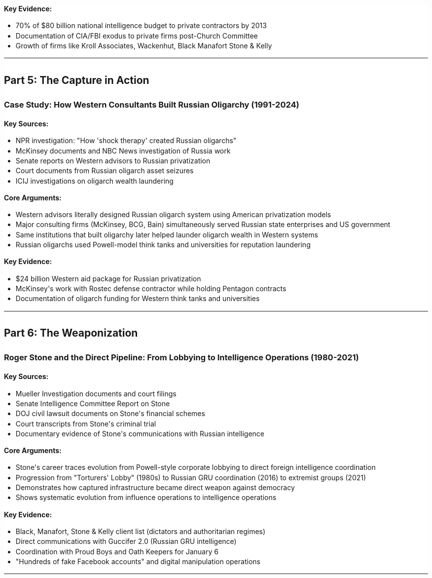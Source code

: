 **Key Evidence:**
- 70% of $80 billion national intelligence budget to private contractors by 2013
- Documentation of CIA/FBI exodus to private firms post-Church Committee
- Growth of firms like Kroll Associates, Wackenhut, Black Manafort Stone & Kelly

---

## Part 5: The Capture in Action
### Case Study: How Western Consultants Built Russian Oligarchy (1991-2024)

**Key Sources:**
- NPR investigation: "How 'shock therapy' created Russian oligarchs"
- McKinsey documents and NBC News investigation of Russia work
- Senate reports on Western advisors to Russian privatization
- Court documents from Russian oligarch asset seizures
- ICIJ investigations on oligarch wealth laundering

**Core Arguments:**
- Western advisors literally designed Russian oligarch system using American privatization models
- Major consulting firms (McKinsey, BCG, Bain) simultaneously served Russian state enterprises and US government
- Same institutions that built oligarchy later helped launder oligarch wealth in Western systems
- Russian oligarchs used Powell-model think tanks and universities for reputation laundering

**Key Evidence:**
- $24 billion Western aid package for Russian privatization
- McKinsey's work with Rostec defense contractor while holding Pentagon contracts
- Documentation of oligarch funding for Western think tanks and universities

---

## Part 6: The Weaponization
### Roger Stone and the Direct Pipeline: From Lobbying to Intelligence Operations (1980-2021)

**Key Sources:**
- Mueller Investigation documents and court filings
- Senate Intelligence Committee Report on Stone
- DOJ civil lawsuit documents on Stone's financial schemes
- Court transcripts from Stone's criminal trial
- Documentary evidence of Stone's communications with Russian intelligence

**Core Arguments:**
- Stone's career traces evolution from Powell-style corporate lobbying to direct foreign intelligence coordination
- Progression from "Torturers' Lobby" (1980s) to Russian GRU coordination (2016) to extremist groups (2021)
- Demonstrates how captured infrastructure became direct weapon against democracy
- Shows systematic evolution from influence operations to intelligence operations

**Key Evidence:**
- Black, Manafort, Stone & Kelly client list (dictators and authoritarian regimes)
- Direct communications with Guccifer 2.0 (Russian GRU intelligence)
- Coordination with Proud Boys and Oath Keepers for January 6
- "Hundreds of fake Facebook accounts" and digital manipulation operations

---